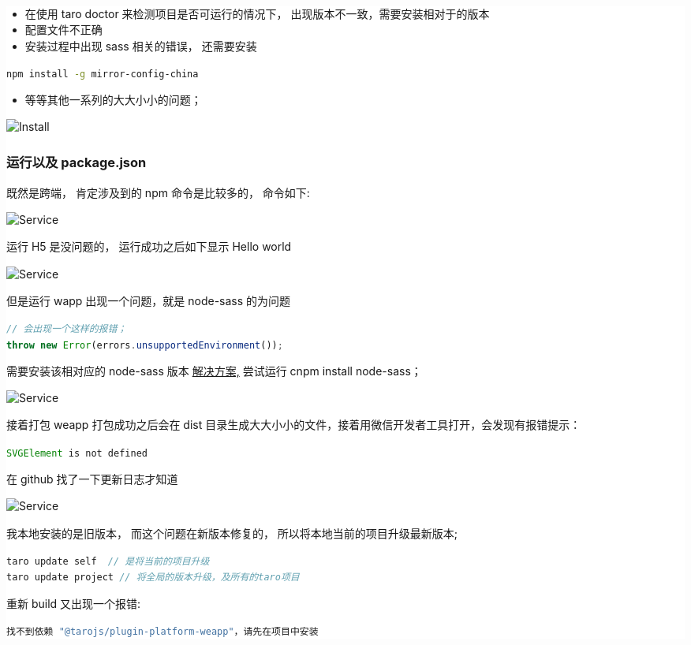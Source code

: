 - 在使用 taro doctor 来检测项目是否可运行的情况下， 出现版本不一致，需要安装相对于的版本
- 配置文件不正确
- 安装过程中出现 sass 相关的错误， 还需要安装

```sh
npm install -g mirror-config-china
```

- 等等其他一系列的大大小小的问题；

![Install](https://www.wangzevw.com/cdn-file/images/image_kd_d.png)

### 运行以及 package.json

既然是跨端， 肯定涉及到的 npm 命令是比较多的， 命令如下:

![Service](https://www.wangzevw.com/cdn-file/images/image_q_t_1.png)

运行 H5 是没问题的， 运行成功之后如下显示 Hello world

![Service](https://www.wangzevw.com/cdn-file/images/image_kd_1.png)

但是运行 wapp 出现一个问题，就是 node-sass 的为问题

```js
// 会出现一个这样的报错；
throw new Error(errors.unsupportedEnvironment());
```

需要安装该相对应的 node-sass 版本 [解决方案,](https://github.com/sass/node-sass/releases/tag/v4.14.1) 尝试运行 cnpm install node-sass；

![Service](https://www.wangzevw.com/cdn-file/images/image_kd_2.png)

接着打包 weapp 打包成功之后会在 dist 目录生成大大小小的文件，接着用微信开发者工具打开，会发现有报错提示：

```js
SVGElement is not defined
```

在 github 找了一下更新日志才知道

![Service](https://www.wangzevw.com/cdn-file/images/image_kd_3.png)

我本地安装的是旧版本， 而这个问题在新版本修复的， 所以将本地当前的项目升级最新版本;

```js
taro update self  // 是将当前的项目升级
taro update project // 将全局的版本升级，及所有的taro项目

```

重新 build 又出现一个报错:

```js
找不到依赖 "@tarojs/plugin-platform-weapp"，请先在项目中安装

```
